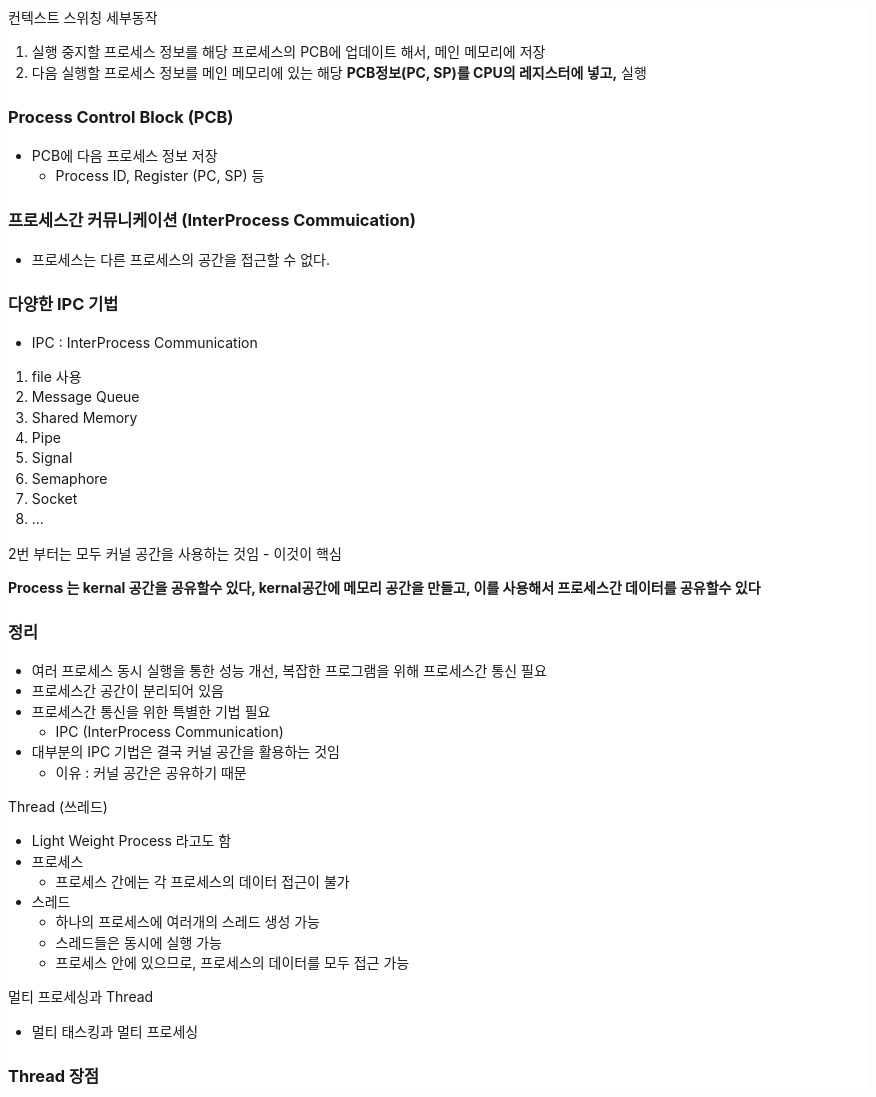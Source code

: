 컨텍스트 스위칭 세부동작 

1. 실행 중지할 프로세스 정보를 해당 프로세스의 PCB에 업데이트 해서, 메인 메모리에 저장
2. 다음 실행할 프로세스 정보를 메인 메모리에 있는 해당 **PCB정보(PC, SP)를  CPU의 레지스터에 넣고,** 실행

### Process Control Block (PCB)

- PCB에 다음 프로세스 정보 저장
    - Process ID, Register (PC, SP) 등
    

### 프로세스간 커뮤니케이션 (InterProcess Commuication)

- 프로세스는 다른 프로세스의 공간을 접근할 수 없다.

### 다양한 IPC 기법

- IPC : InterProcess Communication
1. file 사용
2. Message Queue
3. Shared Memory
4. Pipe
5. Signal
6. Semaphore
7. Socket
8. …

2번 부터는 모두 커널 공간을 사용하는 것임 - 이것이 핵심

**Process 는 kernal 공간을 공유할수 있다, kernal공간에 메모리 공간을 만들고, 이를 사용해서 프로세스간 데이터를 공유할수 있다**

### 정리

- 여러 프로세스 동시 실행을 통한 성능 개선, 복잡한 프로그램을 위해 프로세스간 통신 필요
- 프로세스간 공간이 분리되어 있음
- 프로세스간 통신을 위한 특별한 기법 필요
    - IPC (InterProcess Communication)
- 대부분의 IPC 기법은 결국 커널 공간을 활용하는 것임
    - 이유 : 커널 공간은 공유하기 때문
    
Thread (쓰레드)

- Light Weight Process 라고도 함
- 프로세스
    - 프로세스 간에는 각 프로세스의 데이터 접근이 불가
- 스레드
    - 하나의 프로세스에 여러개의 스레드 생성 가능
    - 스레드들은 동시에 실행 가능
    - 프로세스 안에 있으므로, 프로세스의 데이터를 모두 접근 가능
    

멀티 프로세싱과 Thread

- 멀티 태스킹과 멀티 프로세싱

### Thread 장점
